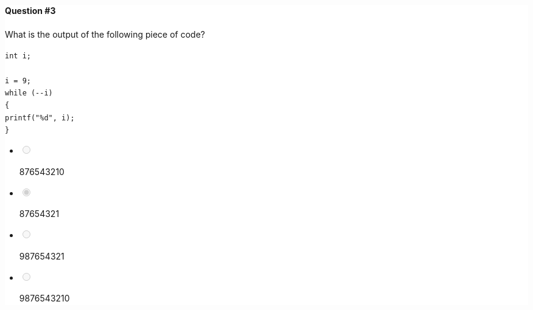<h4 class="quiz_question">

Question #3
</h4>


<p>What is the output of the following piece of code?</p>

<pre><code>int i;

i = 9;
while (--i)
{
printf(&quot;%d&quot;, i);
}
</code></pre>



<ul class="quiz_question_answers" data-question-id="404">
<li class="">

<input type="radio" name="404" id="404-1505860714566" value="1505860714566" data-quiz-answer-id="1505860714566" data-quiz-question-id="404" disabled="disabled" />
<label for="404-1505860714566"><p>876543210</p>
</label>
</li>

<li class="">

<input type="radio" name="404" id="404-1505860674480" value="1505860674480" data-quiz-answer-id="1505860674480" data-quiz-question-id="404" disabled="disabled" checked="checked" />
<label for="404-1505860674480"><p>87654321</p>
</label>
</li>

<li class="">

<input type="radio" name="404" id="404-1505860721214" value="1505860721214" data-quiz-answer-id="1505860721214" data-quiz-question-id="404" disabled="disabled" />
<label for="404-1505860721214"><p>987654321</p>
</label>
</li>

<li class="">

<input type="radio" name="404" id="404-1505860709230" value="1505860709230" data-quiz-answer-id="1505860709230" data-quiz-question-id="404" disabled="disabled" />
<label for="404-1505860709230"><p>9876543210</p>
</label>
</li>

</ul>



</div>

</div>
<div class="quiz_question_item_container" data-role="quiz_question398" data-position="1">
<div class=" clearfix" id="quiz_question-398">
